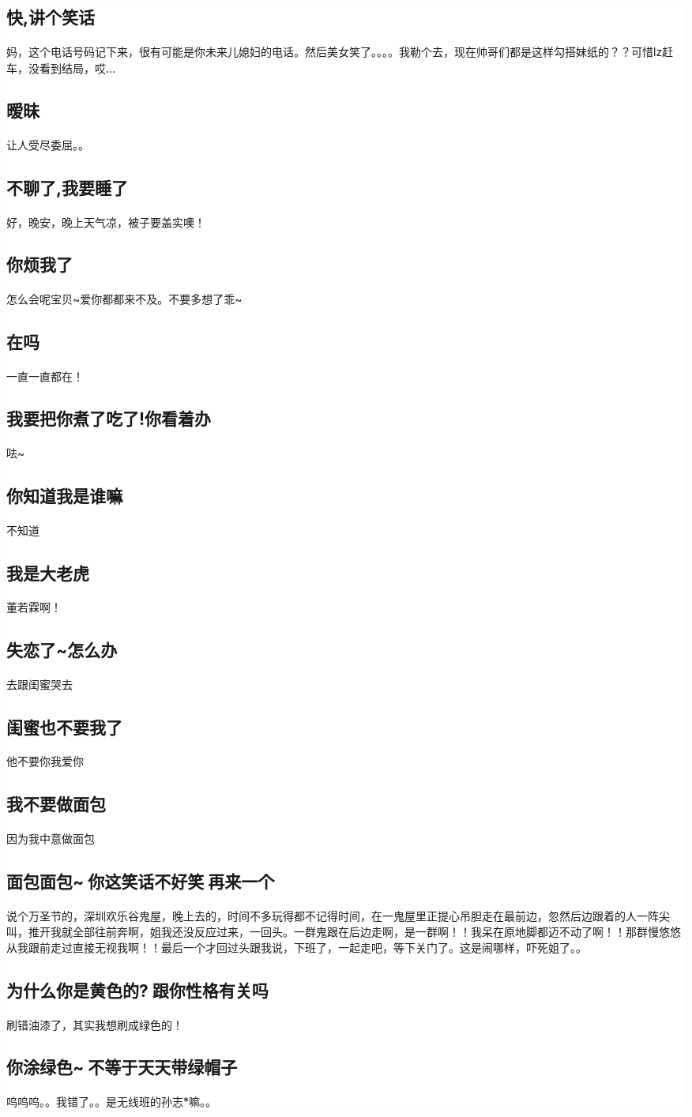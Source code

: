## 快,讲个笑话
妈，这个电话号码记下来，很有可能是你未来儿媳妇的电话。然后美女笑了。。。。我勒个去，现在帅哥们都是这样勾搭妹纸的？？可惜lz赶车，没看到结局，哎…

## 暧昧
让人受尽委屈。。

## 不聊了,我要睡了
好，晚安，晚上天气凉，被子要盖实噢！

## 你烦我了
怎么会呢宝贝~爱你都都来不及。不要多想了乖~

## 在吗
一直一直都在！

## 我要把你煮了吃了!你看着办
呿~

## 你知道我是谁嘛
不知道

## 我是大老虎
董若霖啊！

## 失恋了~怎么办
去跟闺蜜哭去

## 闺蜜也不要我了
他不要你我爱你

## 我不要做面包
因为我中意做面包

## 面包面包~ 你这笑话不好笑 再来一个
说个万圣节的，深圳欢乐谷鬼屋，晚上去的，时间不多玩得都不记得时间，在一鬼屋里正提心吊胆走在最前边，忽然后边跟着的人一阵尖叫，推开我就全部往前奔啊，姐我还没反应过来，一回头。一群鬼跟在后边走啊，是一群啊！！我呆在原地脚都迈不动了啊！！那群慢悠悠从我跟前走过直接无视我啊！！最后一个才回过头跟我说，下班了，一起走吧，等下关门了。这是闹哪样，吓死姐了。。

## 为什么你是黄色的? 跟你性格有关吗
刷错油漆了，其实我想刷成绿色的！

## 你涂绿色~ 不等于天天带绿帽子
呜呜呜。。我错了。。是无线班的孙志*嘛。。
